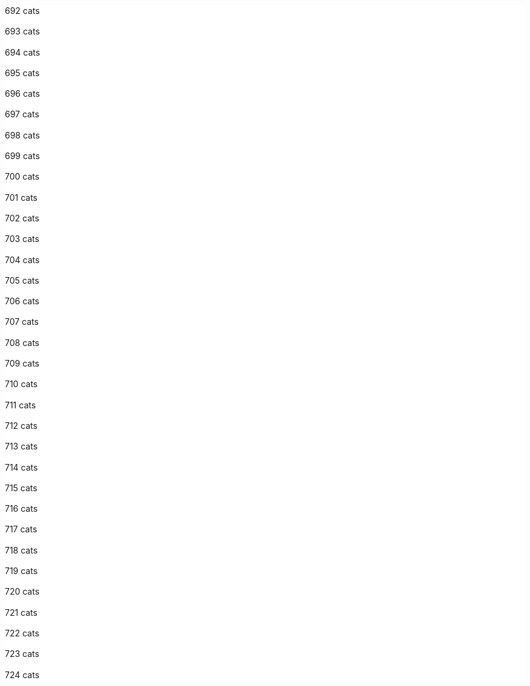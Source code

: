 692 cats

693 cats

694 cats

695 cats

696 cats

697 cats

698 cats

699 cats

700 cats

701 cats

702 cats

703 cats

704 cats

705 cats

706 cats

707 cats

708 cats

709 cats

710 cats

711 cats

712 cats

713 cats

714 cats

715 cats

716 cats

717 cats

718 cats

719 cats

720 cats

721 cats

722 cats

723 cats

724 cats
